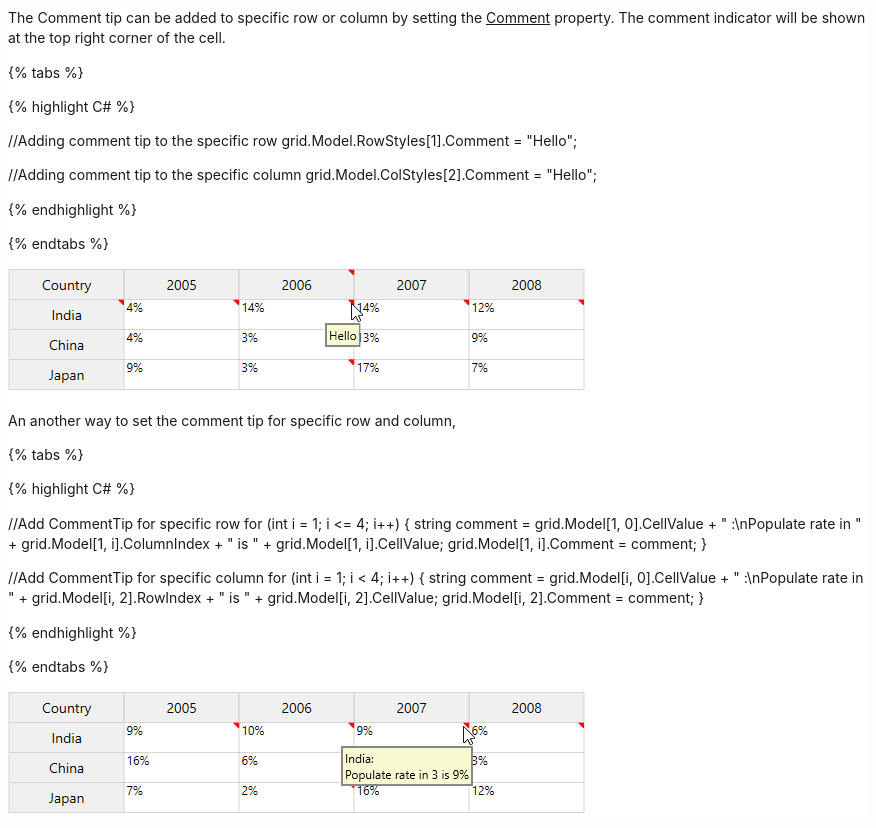 The Comment tip can be added to specific row or column by setting the [Comment](https://help.syncfusion.com/cr/wpf/Syncfusion.Windows.Controls.Grid.GridStyleInfo.html#Syncfusion_Windows_Controls_Grid_GridStyleInfo_Comment) property. The comment indicator will be shown at the top right corner of the cell.

{% tabs %}

{% highlight C# %}

//Adding comment tip to the specific row
grid.Model.RowStyles[1].Comment = "Hello";

//Adding comment tip to the specific column
grid.Model.ColStyles[2].Comment = "Hello";

{% endhighlight %}

{% endtabs %}

![Comment tip for specific row and column in WPF GridControl](Commenttip_images/Show-commenttip-rowcolumn.png)

An another way to set the comment tip for specific row and column,

{% tabs %}

{% highlight C# %}

//Add CommentTip for specific row
for (int i = 1; i <= 4; i++)
{
    string comment = grid.Model[1, 0].CellValue + " :\nPopulate rate in " + grid.Model[1, i].ColumnIndex + " is " + grid.Model[1, i].CellValue;
    grid.Model[1, i].Comment = comment;
}

//Add CommentTip for specific column
for (int i = 1; i < 4; i++)
{
    string comment = grid.Model[i, 0].CellValue + " :\nPopulate rate in " + grid.Model[i, 2].RowIndex + " is " + grid.Model[i, 2].CellValue;
    grid.Model[i, 2].Comment = comment;
}

{% endhighlight %}

{% endtabs %}

![CommentTip for specific row or column in WPF GridControl](Commenttip_images/show-commenttip-column.png)
